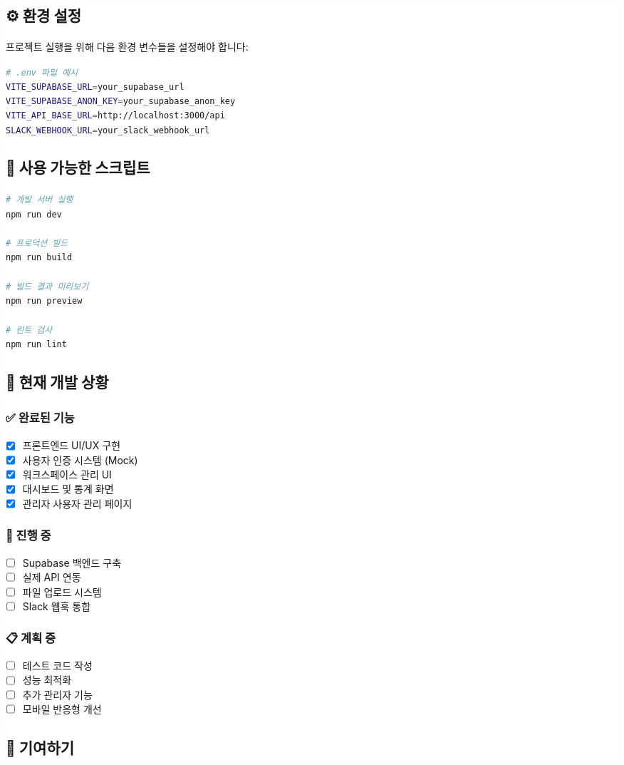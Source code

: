 
## ⚙️ 환경 설정

프로젝트 실행을 위해 다음 환경 변수들을 설정해야 합니다:

```bash
# .env 파일 예시
VITE_SUPABASE_URL=your_supabase_url
VITE_SUPABASE_ANON_KEY=your_supabase_anon_key
VITE_API_BASE_URL=http://localhost:3000/api
SLACK_WEBHOOK_URL=your_slack_webhook_url
```

## 🔧 사용 가능한 스크립트

```bash
# 개발 서버 실행
npm run dev

# 프로덕션 빌드
npm run build

# 빌드 결과 미리보기
npm run preview

# 린트 검사
npm run lint
```

## 🚧 현재 개발 상황

### ✅ 완료된 기능
- [x] 프론트엔드 UI/UX 구현
- [x] 사용자 인증 시스템 (Mock)
- [x] 워크스페이스 관리 UI
- [x] 대시보드 및 통계 화면
- [x] 관리자 사용자 관리 페이지

### 🔄 진행 중
- [ ] Supabase 백엔드 구축
- [ ] 실제 API 연동
- [ ] 파일 업로드 시스템
- [ ] Slack 웹훅 통합

### 📋 계획 중
- [ ] 테스트 코드 작성
- [ ] 성능 최적화
- [ ] 추가 관리자 기능
- [ ] 모바일 반응형 개선

## 🤝 기여하기
